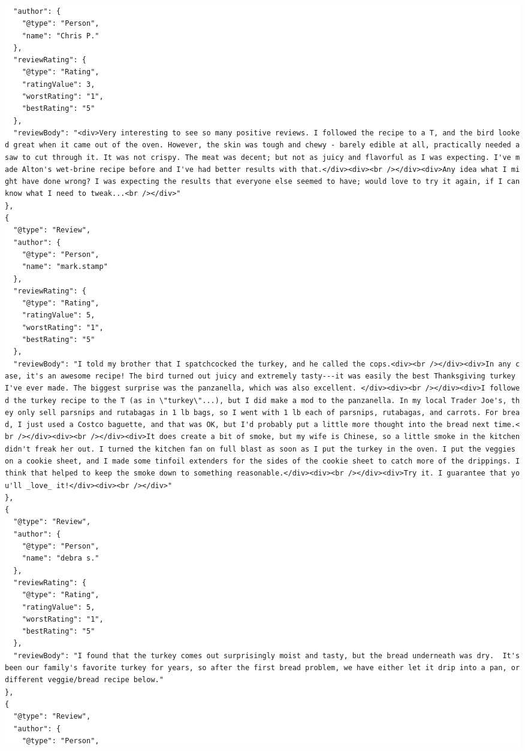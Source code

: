       "author": {
        "@type": "Person",
        "name": "Chris P."
      },
      "reviewRating": {
        "@type": "Rating",
        "ratingValue": 3,
        "worstRating": "1",
        "bestRating": "5"
      },
      "reviewBody": "<div>Very interesting to see so many positive reviews. I followed the recipe to a T, and the bird looked great when it came out of the oven. However, the skin was tough and chewy - barely edible at all, practically needed a saw to cut through it. It was not crispy. The meat was decent; but not as juicy and flavorful as I was expecting. I've made Alton's wet-brine recipe before and I've had better results with that.</div><div><br /></div><div>Any idea what I might have done wrong? I was expecting the results that everyone else seemed to have; would love to try it again, if I can know what I need to tweak...<br /></div>"
    },
    {
      "@type": "Review",
      "author": {
        "@type": "Person",
        "name": "mark.stamp"
      },
      "reviewRating": {
        "@type": "Rating",
        "ratingValue": 5,
        "worstRating": "1",
        "bestRating": "5"
      },
      "reviewBody": "I told my brother that I spatchcocked the turkey, and he called the cops.<div><br /></div><div>In any case, it's an awesome recipe! The bird turned out juicy and extremely tasty---it was easily the best Thanksgiving turkey I've ever made. The biggest surprise was the panzanella, which was also excellent. </div><div><br /></div><div>I followed the turkey recipe to the T (as in \"turkey\"...), but I did make a mod to the panzanella. In my local Trader Joe's, they only sell parsnips and rutabagas in 1 lb bags, so I went with 1 lb each of parsnips, rutabagas, and carrots. For bread, I just used a Costco baguette, and that was OK, but I'd probably put a little more thought into the bread next time.<br /></div><div><br /></div><div>It does create a bit of smoke, but my wife is Chinese, so a little smoke in the kitchen didn't freak her out. I turned the kitchen fan on full blast as soon as I put the turkey in the oven. I put the veggies on a cookie sheet, and I made some tinfoil extenders for the sides of the cookie sheet to catch more of the drippings. I think that helped to keep the smoke down to something reasonable.</div><div><br /></div><div>Try it. I guarantee that you'll _love_ it!</div><div><br /></div>"
    },
    {
      "@type": "Review",
      "author": {
        "@type": "Person",
        "name": "debra s."
      },
      "reviewRating": {
        "@type": "Rating",
        "ratingValue": 5,
        "worstRating": "1",
        "bestRating": "5"
      },
      "reviewBody": "I found that the turkey comes out surprisingly moist and tasty, but the bread underneath was dry.  It's been our family's favorite turkey for years, so after the first bread problem, we have either let it drip into a pan, or different veggie/bread recipe below."
    },
    {
      "@type": "Review",
      "author": {
        "@type": "Person",